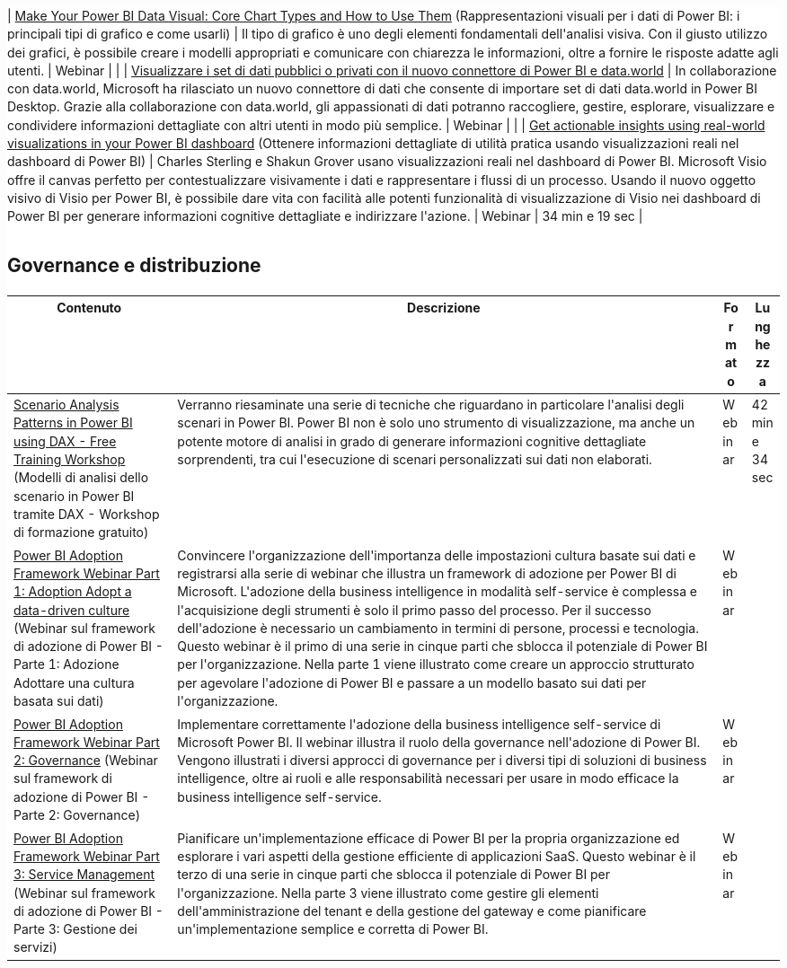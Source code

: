 | [Make Your Power BI Data Visual: Core Chart Types and How to Use Them](https://info.microsoft.com/Make-your-Power-BI-Data-Visual-OnDemandRegistration.html) (Rappresentazioni visuali per i dati di Power BI: i principali tipi di grafico e come usarli)  | Il tipo di grafico è uno degli elementi fondamentali dell'analisi visiva. Con il giusto utilizzo dei grafici, è possibile creare i modelli appropriati e comunicare con chiarezza le informazioni, oltre a fornire le risposte adatte agli utenti.  | Webinar |             |
| [Visualizzare i set di dati pubblici o privati con il nuovo connettore di Power BI e data.world](https://info.microsoft.com/data-world-connector-powerbi-ondemand.html)  | In collaborazione con data.world, Microsoft ha rilasciato un nuovo connettore di dati che consente di importare set di dati data.world in Power BI Desktop. Grazie alla collaborazione con data.world, gli appassionati di dati potranno raccogliere, gestire, esplorare, visualizzare e condividere informazioni dettagliate con altri utenti in modo più semplice.  | Webinar |             |
| [Get actionable insights using real-world visualizations in your Power BI dashboard](https://community.powerbi.com/t5/Webinars-and-Video-Gallery/8-10-18-Webinar-Get-actionable-insights-using-real-world/td-p/480242) (Ottenere informazioni dettagliate di utilità pratica usando visualizzazioni reali nel dashboard di Power BI) | Charles Sterling e Shakun Grover usano visualizzazioni reali nel dashboard di Power BI.  Microsoft Visio offre il canvas perfetto per contestualizzare visivamente i dati e rappresentare i flussi di un processo. Usando il nuovo oggetto visivo di Visio per Power BI, è possibile dare vita con facilità alle potenti funzionalità di visualizzazione di Visio nei dashboard di Power BI per generare informazioni cognitive dettagliate e indirizzare l'azione.                              | Webinar | 34 min e 19 sec |
## <a name="governance-and-deployment"></a>Governance e distribuzione<a name="governance-deployment"></a>
| Contenuto  | Descrizione   | Formato  | Lunghezza |
|------------------------------------------------------------------------------------------------------------------------------------------------------------------|----------------------------------------------------------------------------------------------------------------------------------------------------------------------------------------------------------------------------------------------------------------------------------------------------------------------------------------------------------------------------------------------------------------------------------------------------------------------------------------------------------------------------|---------|--------|
| [Scenario Analysis Patterns in Power BI using DAX - Free Training Workshop](https://community.powerbi.com/t5/Webinars-and-Video-Gallery/Scenario-Analysis-Patterns-in-Power-BI-using-DAX-Free-Training/td-p/238664) (Modelli di analisi dello scenario in Power BI tramite DAX - Workshop di formazione gratuito) | Verranno riesaminate una serie di tecniche che riguardano in particolare l'analisi degli scenari in Power BI. Power BI non è solo uno strumento di visualizzazione, ma anche un potente motore di analisi in grado di generare informazioni cognitive dettagliate sorprendenti, tra cui l'esecuzione di scenari personalizzati sui dati non elaborati.  | Webinar | 42 min e 34 sec |
| [Power BI Adoption Framework Webinar Part 1: Adoption Adopt a data-driven culture](https://info.microsoft.com/ww-landing-powerbi-adoption-ondemand.html?Is=Website) (Webinar sul framework di adozione di Power BI - Parte 1: Adozione Adottare una cultura basata sui dati)  | Convincere l'organizzazione dell'importanza delle impostazioni cultura basate sui dati e registrarsi alla serie di webinar che illustra un framework di adozione per Power BI di Microsoft. L'adozione della business intelligence in modalità self-service è complessa e l'acquisizione degli strumenti è solo il primo passo del processo. Per il successo dell'adozione è necessario un cambiamento in termini di persone, processi e tecnologia. Questo webinar è il primo di una serie in cinque parti che sblocca il potenziale di Power BI per l'organizzazione. Nella parte 1 viene illustrato come creare un approccio strutturato per agevolare l'adozione di Power BI e passare a un modello basato sui dati per l'organizzazione. | Webinar |             |
| [Power BI Adoption Framework Webinar Part 2: Governance](https://info.microsoft.com/ww-ondemand-powerbi-governance.html?Is=Website) (Webinar sul framework di adozione di Power BI - Parte 2: Governance) | Implementare correttamente l'adozione della business intelligence self-service di Microsoft Power BI. Il webinar illustra il ruolo della governance nell'adozione di Power BI. Vengono illustrati i diversi approcci di governance per i diversi tipi di soluzioni di business intelligence, oltre ai ruoli e alle responsabilità necessari per usare in modo efficace la business intelligence self-service. | Webinar |             |
| [Power BI Adoption Framework Webinar Part 3: Service Management ](https://info.microsoft.com/ww-ondemand-pbi-adoption-framework-part3.html) (Webinar sul framework di adozione di Power BI - Parte 3: Gestione dei servizi)  | Pianificare un'implementazione efficace di Power BI per la propria organizzazione ed esplorare i vari aspetti della gestione efficiente di applicazioni SaaS. Questo webinar è il terzo di una serie in cinque parti che sblocca il potenziale di Power BI per l'organizzazione. Nella parte 3 viene illustrato come gestire gli elementi dell'amministrazione del tenant e della gestione del gateway e come pianificare un'implementazione semplice e corretta di Power BI.  | Webinar |             |